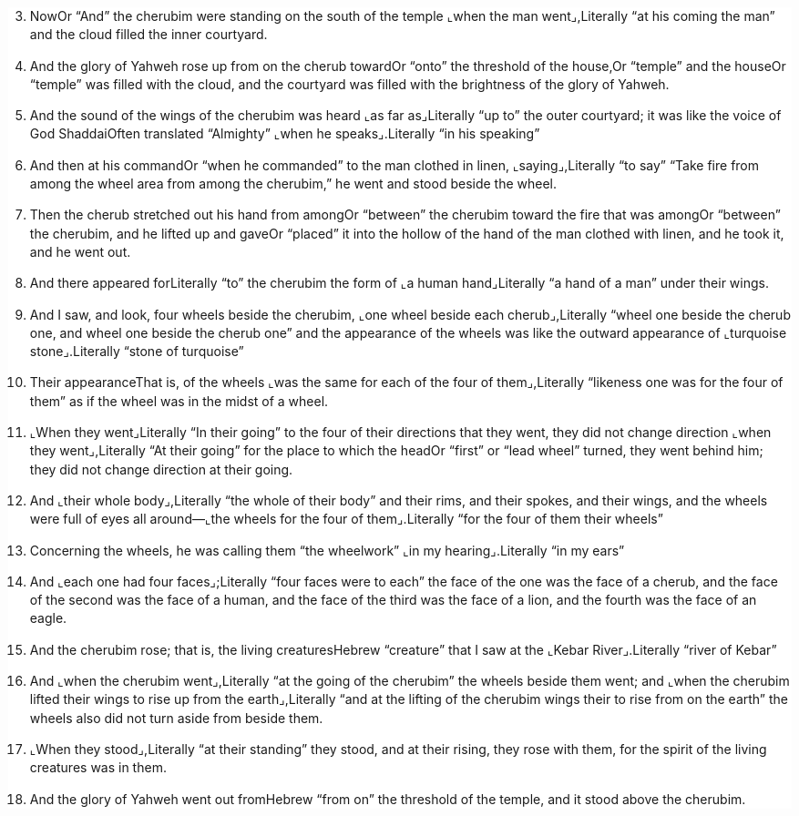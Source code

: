 3. NowOr “And” the cherubim were standing on the south of the temple ⌞when the man went⌟,Literally “at his coming the man” and the cloud filled the inner courtyard.

4. And the glory of Yahweh rose up from on the cherub towardOr “onto” the threshold of the house,Or “temple” and the houseOr “temple” was filled with the cloud, and the courtyard was filled with the brightness of the glory of Yahweh.

5. And the sound of the wings of the cherubim was heard ⌞as far as⌟Literally “up to” the outer courtyard; it was like the voice of God ShaddaiOften translated “Almighty” ⌞when he speaks⌟.Literally “in his speaking” 

6. And then at his commandOr “when he commanded” to the man clothed in linen, ⌞saying⌟,Literally “to say” “Take fire from among the wheel area from among the cherubim,” he went and stood beside the wheel.

7. Then the cherub stretched out his hand from amongOr “between” the cherubim toward the fire that was amongOr “between” the cherubim, and he lifted up and gaveOr “placed” it into the hollow of the hand of the man clothed with linen, and he took it, and he went out. 

8. And there appeared forLiterally “to” the cherubim the form of ⌞a human hand⌟Literally “a hand of a man” under their wings.

9. And I saw, and look, four wheels beside the cherubim, ⌞one wheel beside each cherub⌟,Literally “wheel one beside the cherub one, and wheel one beside the cherub one” and the appearance of the wheels was like the outward appearance of ⌞turquoise stone⌟.Literally “stone of turquoise”

10. Their appearanceThat is, of the wheels ⌞was the same for each of the four of them⌟,Literally “likeness one was for the four of them” as if the wheel was in the midst of a wheel.

11. ⌞When they went⌟Literally “In their going” to the four of their directions that they went, they did not change direction ⌞when they went⌟,Literally “At their going” for the place to which the headOr “first” or “lead wheel” turned, they went behind him; they did not change direction at their going.

12. And ⌞their whole body⌟,Literally “the whole of their body” and their rims, and their spokes, and their wings, and the wheels were full of eyes all around—⌞the wheels for the four of them⌟.Literally “for the four of them their wheels”

13. Concerning the wheels, he was calling them “the wheelwork” ⌞in my hearing⌟.Literally “in my ears”

14. And ⌞each one had four faces⌟;Literally “four faces were to each” the face of the one was the face of a cherub, and the face of the second was the face of a human, and the face of the third was the face of a lion, and the fourth was the face of an eagle. 

15. And the cherubim rose; that is, the living creaturesHebrew “creature” that I saw at the ⌞Kebar River⌟.Literally “river of Kebar”

16. And ⌞when the cherubim went⌟,Literally “at the going of the cherubim” the wheels beside them went; and ⌞when the cherubim lifted their wings to rise up from the earth⌟,Literally “and at the lifting of the cherubim wings their to rise from on the earth” the wheels also did not turn aside from beside them.

17. ⌞When they stood⌟,Literally “at their standing” they stood, and at their rising, they rose with them, for the spirit of the living creatures was in them.

18. And the glory of Yahweh went out fromHebrew “from on” the threshold of the temple, and it stood above the cherubim.
